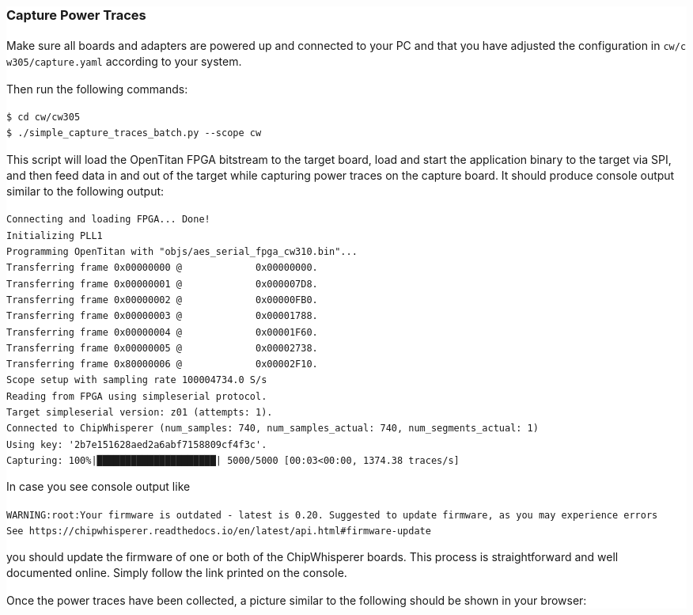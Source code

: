 ### Capture Power Traces

Make sure all boards and adapters are powered up and connected to your PC and
that you have adjusted the configuration in `cw/cw305/capture.yaml`
according to your system.

Then run the following commands:

```console
$ cd cw/cw305
$ ./simple_capture_traces_batch.py --scope cw
```
This script will load the OpenTitan FPGA bitstream to the target board, load
and start the application binary to the target via SPI, and then feed data in
and out of the target while capturing power traces on the capture board. It
should produce console output similar to the following output:

```console
Connecting and loading FPGA... Done!
Initializing PLL1
Programming OpenTitan with "objs/aes_serial_fpga_cw310.bin"...
Transferring frame 0x00000000 @             0x00000000.
Transferring frame 0x00000001 @             0x000007D8.
Transferring frame 0x00000002 @             0x00000FB0.
Transferring frame 0x00000003 @             0x00001788.
Transferring frame 0x00000004 @             0x00001F60.
Transferring frame 0x00000005 @             0x00002738.
Transferring frame 0x80000006 @             0x00002F10.
Scope setup with sampling rate 100004734.0 S/s
Reading from FPGA using simpleserial protocol.
Target simpleserial version: z01 (attempts: 1).
Connected to ChipWhisperer (num_samples: 740, num_samples_actual: 740, num_segments_actual: 1)
Using key: '2b7e151628aed2a6abf7158809cf4f3c'.
Capturing: 100%|█████████████████████| 5000/5000 [00:03<00:00, 1374.38 traces/s]
```

In case you see console output like
```console
WARNING:root:Your firmware is outdated - latest is 0.20. Suggested to update firmware, as you may experience errors
See https://chipwhisperer.readthedocs.io/en/latest/api.html#firmware-update
```
you should update the firmware of one or both of the ChipWhisperer boards.
This process is straightforward and well documented online. Simply follow
the link printed on the console.

Once the power traces have been collected, a picture similar to the following
should be shown in your browser:
